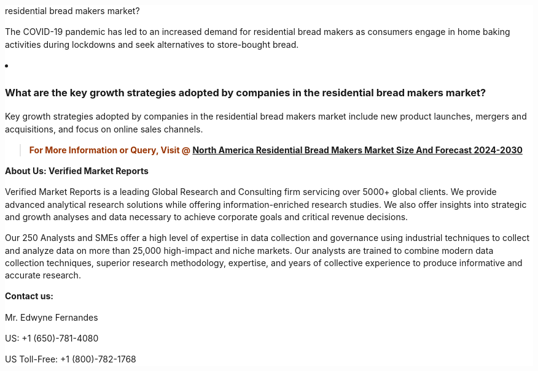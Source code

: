 residential bread makers market?</div><div></h3> <p>The COVID-19 pandemic has led to an increased demand for residential bread makers as consumers engage in home baking activities during lockdowns and seek alternatives to store-bought bread.</p> </li> <li> <h3>What are the key growth strategies adopted by companies in the residential bread makers market?</div><div></h3> <p>Key growth strategies adopted by companies in the residential bread makers market include new product launches, mergers and acquisitions, and focus on online sales channels.</p> </li></ol></body></html></p><blockquote><p><span style="color: #993300;"><strong>For More Information or Query, Visit @ <a href="https://www.verifiedmarketreports.com/product/residential-bread-makers-market/">North America Residential Bread Makers Market Size And Forecast 2024-2030</a></strong></span></p></blockquote><p><strong>About Us: Verified Market Reports</strong></p><p>Verified Market Reports is a leading Global Research and Consulting firm servicing over 5000+ global clients. We provide advanced analytical research solutions while offering information-enriched research studies. We also offer insights into strategic and growth analyses and data necessary to achieve corporate goals and critical revenue decisions.</p><p>Our 250 Analysts and SMEs offer a high level of expertise in data collection and governance using industrial techniques to collect and analyze data on more than 25,000 high-impact and niche markets. Our analysts are trained to combine modern data collection techniques, superior research methodology, expertise, and years of collective experience to produce informative and accurate research.</p><p><strong>Contact us:</strong></p><p>Mr. Edwyne Fernandes</p><p>US: +1 (650)-781-4080</p><p>US Toll-Free: +1 (800)-782-1768</p>
